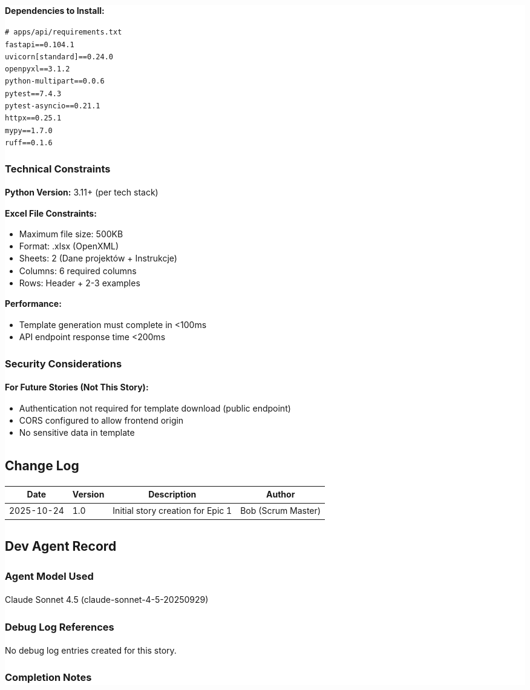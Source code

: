 **Dependencies to Install:**
```txt
# apps/api/requirements.txt
fastapi==0.104.1
uvicorn[standard]==0.24.0
openpyxl==3.1.2
python-multipart==0.0.6
pytest==7.4.3
pytest-asyncio==0.21.1
httpx==0.25.1
mypy==1.7.0
ruff==0.1.6
```

### Technical Constraints

**Python Version:** 3.11+ (per tech stack)

**Excel File Constraints:**
- Maximum file size: 500KB
- Format: .xlsx (OpenXML)
- Sheets: 2 (Dane projektów + Instrukcje)
- Columns: 6 required columns
- Rows: Header + 2-3 examples

**Performance:**
- Template generation must complete in <100ms
- API endpoint response time <200ms

### Security Considerations

**For Future Stories (Not This Story):**
- Authentication not required for template download (public endpoint)
- CORS configured to allow frontend origin
- No sensitive data in template

## Change Log

| Date | Version | Description | Author |
|------|---------|-------------|--------|
| 2025-10-24 | 1.0 | Initial story creation for Epic 1 | Bob (Scrum Master) |

## Dev Agent Record

### Agent Model Used
Claude Sonnet 4.5 (claude-sonnet-4-5-20250929)

### Debug Log References
No debug log entries created for this story.

### Completion Notes
